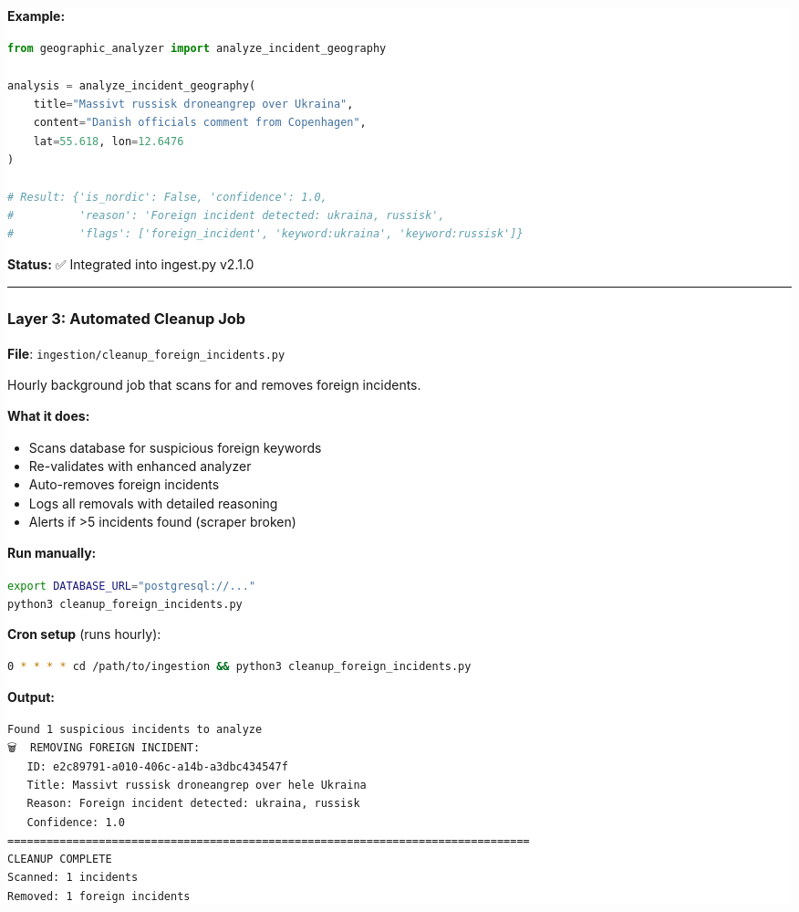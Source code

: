 **Example:**
```python
from geographic_analyzer import analyze_incident_geography

analysis = analyze_incident_geography(
    title="Massivt russisk droneangrep over Ukraina",
    content="Danish officials comment from Copenhagen",
    lat=55.618, lon=12.6476
)

# Result: {'is_nordic': False, 'confidence': 1.0,
#          'reason': 'Foreign incident detected: ukraina, russisk',
#          'flags': ['foreign_incident', 'keyword:ukraina', 'keyword:russisk']}
```

**Status:** ✅ Integrated into ingest.py v2.1.0

---

### **Layer 3: Automated Cleanup Job**
**File**: `ingestion/cleanup_foreign_incidents.py`

Hourly background job that scans for and removes foreign incidents.

**What it does:**
- Scans database for suspicious foreign keywords
- Re-validates with enhanced analyzer
- Auto-removes foreign incidents
- Logs all removals with detailed reasoning
- Alerts if >5 incidents found (scraper broken)

**Run manually:**
```bash
export DATABASE_URL="postgresql://..."
python3 cleanup_foreign_incidents.py
```

**Cron setup** (runs hourly):
```bash
0 * * * * cd /path/to/ingestion && python3 cleanup_foreign_incidents.py
```

**Output:**
```
Found 1 suspicious incidents to analyze
🗑️  REMOVING FOREIGN INCIDENT:
   ID: e2c89791-a010-406c-a14b-a3dbc434547f
   Title: Massivt russisk droneangrep over hele Ukraina
   Reason: Foreign incident detected: ukraina, russisk
   Confidence: 1.0
================================================================================
CLEANUP COMPLETE
Scanned: 1 incidents
Removed: 1 foreign incidents
```

